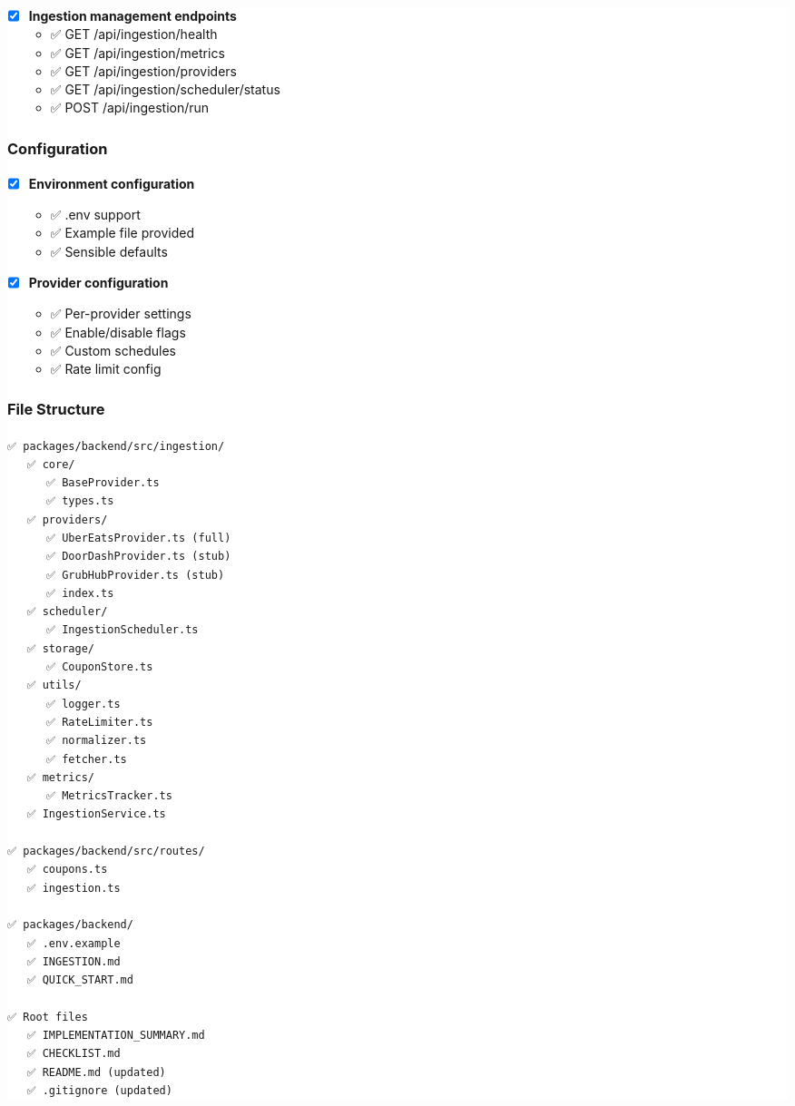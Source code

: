 - [x] **Ingestion management endpoints**
  - ✅ GET /api/ingestion/health
  - ✅ GET /api/ingestion/metrics
  - ✅ GET /api/ingestion/providers
  - ✅ GET /api/ingestion/scheduler/status
  - ✅ POST /api/ingestion/run

### Configuration

- [x] **Environment configuration**
  - ✅ .env support
  - ✅ Example file provided
  - ✅ Sensible defaults

- [x] **Provider configuration**
  - ✅ Per-provider settings
  - ✅ Enable/disable flags
  - ✅ Custom schedules
  - ✅ Rate limit config

### File Structure

```
✅ packages/backend/src/ingestion/
   ✅ core/
      ✅ BaseProvider.ts
      ✅ types.ts
   ✅ providers/
      ✅ UberEatsProvider.ts (full)
      ✅ DoorDashProvider.ts (stub)
      ✅ GrubHubProvider.ts (stub)
      ✅ index.ts
   ✅ scheduler/
      ✅ IngestionScheduler.ts
   ✅ storage/
      ✅ CouponStore.ts
   ✅ utils/
      ✅ logger.ts
      ✅ RateLimiter.ts
      ✅ normalizer.ts
      ✅ fetcher.ts
   ✅ metrics/
      ✅ MetricsTracker.ts
   ✅ IngestionService.ts

✅ packages/backend/src/routes/
   ✅ coupons.ts
   ✅ ingestion.ts

✅ packages/backend/
   ✅ .env.example
   ✅ INGESTION.md
   ✅ QUICK_START.md

✅ Root files
   ✅ IMPLEMENTATION_SUMMARY.md
   ✅ CHECKLIST.md
   ✅ README.md (updated)
   ✅ .gitignore (updated)
```
